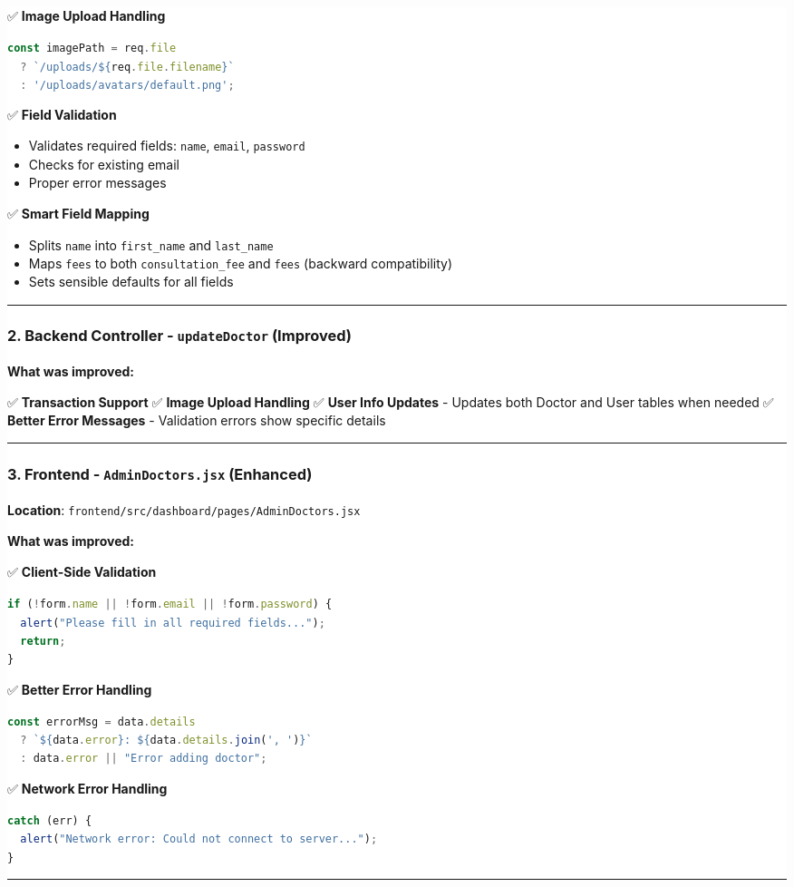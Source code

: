 ✅ **Image Upload Handling**
```javascript
const imagePath = req.file 
  ? `/uploads/${req.file.filename}` 
  : '/uploads/avatars/default.png';
```

✅ **Field Validation**
- Validates required fields: `name`, `email`, `password`
- Checks for existing email
- Proper error messages

✅ **Smart Field Mapping**
- Splits `name` into `first_name` and `last_name`
- Maps `fees` to both `consultation_fee` and `fees` (backward compatibility)
- Sets sensible defaults for all fields

---

### 2. Backend Controller - `updateDoctor` (Improved)

**What was improved:**

✅ **Transaction Support**
✅ **Image Upload Handling**
✅ **User Info Updates** - Updates both Doctor and User tables when needed
✅ **Better Error Messages** - Validation errors show specific details

---

### 3. Frontend - `AdminDoctors.jsx` (Enhanced)

**Location**: `frontend/src/dashboard/pages/AdminDoctors.jsx`

**What was improved:**

✅ **Client-Side Validation**
```javascript
if (!form.name || !form.email || !form.password) {
  alert("Please fill in all required fields...");
  return;
}
```

✅ **Better Error Handling**
```javascript
const errorMsg = data.details 
  ? `${data.error}: ${data.details.join(', ')}`
  : data.error || "Error adding doctor";
```

✅ **Network Error Handling**
```javascript
catch (err) {
  alert("Network error: Could not connect to server...");
}
```

---